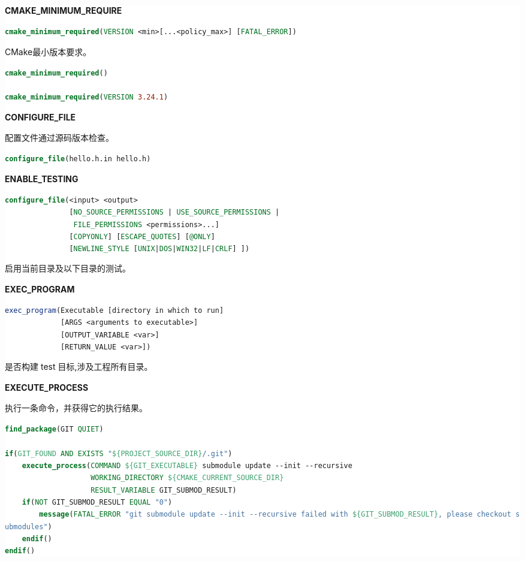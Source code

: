 
**CMAKE_MINIMUM_REQUIRE**

```cmake
cmake_minimum_required(VERSION <min>[...<policy_max>] [FATAL_ERROR])
```

CMake最小版本要求。

```cmake
cmake_minimum_required()

cmake_minimum_required(VERSION 3.24.1)
```

**CONFIGURE_FILE**

配置文件通过源码版本检查。

```cmake
configure_file(hello.h.in hello.h)
```

**ENABLE_TESTING**

```cmake
configure_file(<input> <output>
               [NO_SOURCE_PERMISSIONS | USE_SOURCE_PERMISSIONS |
                FILE_PERMISSIONS <permissions>...]
               [COPYONLY] [ESCAPE_QUOTES] [@ONLY]
               [NEWLINE_STYLE [UNIX|DOS|WIN32|LF|CRLF] ])
```

启用当前目录及以下目录的测试。

**EXEC_PROGRAM**

```cmake
exec_program(Executable [directory in which to run]
             [ARGS <arguments to executable>]
             [OUTPUT_VARIABLE <var>]
             [RETURN_VALUE <var>])
```

是否构建 test 目标,涉及工程所有目录。

**EXECUTE_PROCESS**

执行一条命令，并获得它的执行结果。

```cmake
find_package(GIT QUIET)

if(GIT_FOUND AND EXISTS "${PROJECT_SOURCE_DIR}/.git")
    execute_process(COMMAND ${GIT_EXECUTABLE} submodule update --init --recursive
                    WORKING_DIRECTORY ${CMAKE_CURRENT_SOURCE_DIR}
                    RESULT_VARIABLE GIT_SUBMOD_RESULT)
    if(NOT GIT_SUBMOD_RESULT EQUAL "0")
        message(FATAL_ERROR "git submodule update --init --recursive failed with ${GIT_SUBMOD_RESULT}, please checkout submodules")
    endif()
endif()
```
